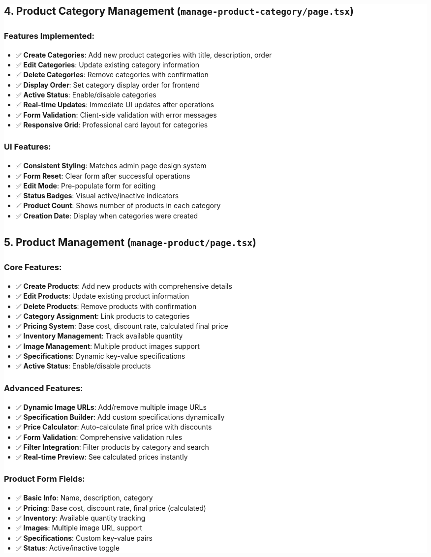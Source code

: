 ## **4. Product Category Management (`manage-product-category/page.tsx`)**

### **Features Implemented:**
- ✅ **Create Categories**: Add new product categories with title, description, order
- ✅ **Edit Categories**: Update existing category information
- ✅ **Delete Categories**: Remove categories with confirmation
- ✅ **Display Order**: Set category display order for frontend
- ✅ **Active Status**: Enable/disable categories
- ✅ **Real-time Updates**: Immediate UI updates after operations
- ✅ **Form Validation**: Client-side validation with error messages
- ✅ **Responsive Grid**: Professional card layout for categories

### **UI Features:**
- ✅ **Consistent Styling**: Matches admin page design system
- ✅ **Form Reset**: Clear form after successful operations
- ✅ **Edit Mode**: Pre-populate form for editing
- ✅ **Status Badges**: Visual active/inactive indicators
- ✅ **Product Count**: Shows number of products in each category
- ✅ **Creation Date**: Display when categories were created

## **5. Product Management (`manage-product/page.tsx`)**

### **Core Features:**
- ✅ **Create Products**: Add new products with comprehensive details
- ✅ **Edit Products**: Update existing product information
- ✅ **Delete Products**: Remove products with confirmation
- ✅ **Category Assignment**: Link products to categories
- ✅ **Pricing System**: Base cost, discount rate, calculated final price
- ✅ **Inventory Management**: Track available quantity
- ✅ **Image Management**: Multiple product images support
- ✅ **Specifications**: Dynamic key-value specifications
- ✅ **Active Status**: Enable/disable products

### **Advanced Features:**
- ✅ **Dynamic Image URLs**: Add/remove multiple image URLs
- ✅ **Specification Builder**: Add custom specifications dynamically
- ✅ **Price Calculator**: Auto-calculate final price with discounts
- ✅ **Form Validation**: Comprehensive validation rules
- ✅ **Filter Integration**: Filter products by category and search
- ✅ **Real-time Preview**: See calculated prices instantly

### **Product Form Fields:**
- ✅ **Basic Info**: Name, description, category
- ✅ **Pricing**: Base cost, discount rate, final price (calculated)
- ✅ **Inventory**: Available quantity tracking
- ✅ **Images**: Multiple image URL support
- ✅ **Specifications**: Custom key-value pairs
- ✅ **Status**: Active/inactive toggle
